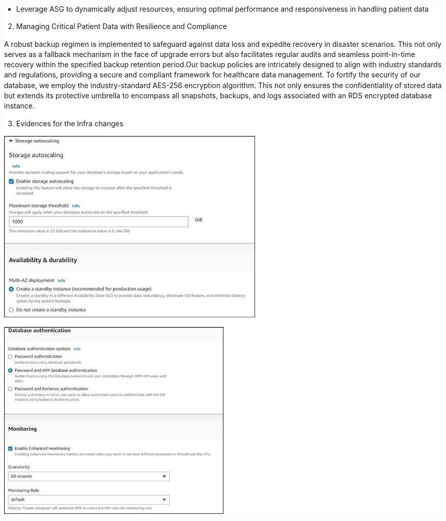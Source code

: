 - Leverage ASG to dynamically adjust resources, ensuring optimal performance and responsiveness in handling patient data
2. Managing Critical Patient Data with Resilience and Compliance

A robust backup regimen is implemented to safeguard against data loss and expedite recovery in disaster scenarios. This not only serves as a fallback mechanism in the face of upgrade errors but also facilitates regular audits and seamless point-in-time recovery within the specified backup retention period.Our backup policies are intricately designed to align with industry standards and regulations, providing a secure and compliant framework for healthcare data management. To fortify the security of our database, we employ the industry-standard AES-256 encryption algorithm. This not only ensures the confidentiality of stored data but extends its protective umbrella to encompass all snapshots, backups, and logs associated with an RDS encrypted database instance.

3. Evidences for the Infra changes

![](Aspose.Words.d5eb588d-2a12-4ae8-8900-6a5fa3592ad7.004.jpeg)

![](Aspose.Words.d5eb588d-2a12-4ae8-8900-6a5fa3592ad7.005.jpeg)
